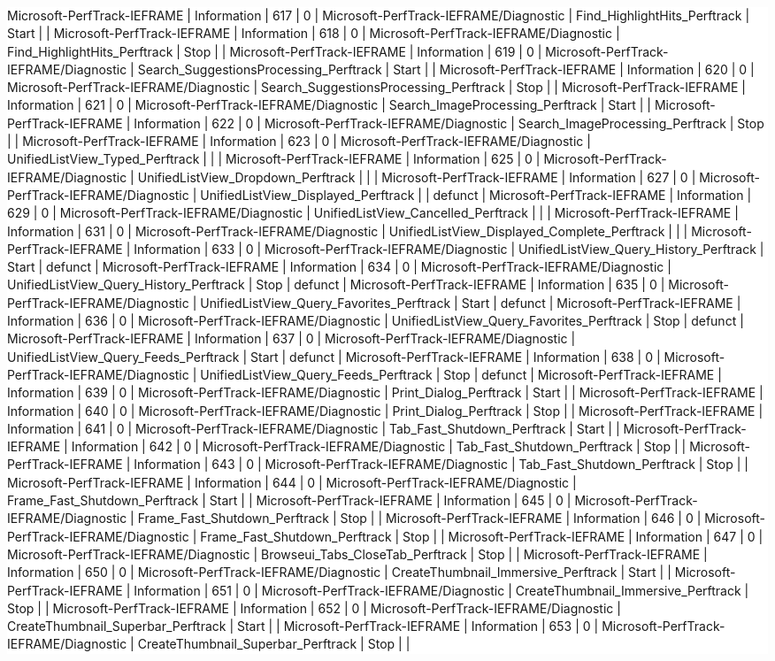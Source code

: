 Microsoft-PerfTrack-IEFRAME  |  Information  |  617       |  0        |  Microsoft-PerfTrack-IEFRAME/Diagnostic  |  Find_HighlightHits_Perftrack                        |  Start   |                |
Microsoft-PerfTrack-IEFRAME  |  Information  |  618       |  0        |  Microsoft-PerfTrack-IEFRAME/Diagnostic  |  Find_HighlightHits_Perftrack                        |  Stop    |                |
Microsoft-PerfTrack-IEFRAME  |  Information  |  619       |  0        |  Microsoft-PerfTrack-IEFRAME/Diagnostic  |  Search_SuggestionsProcessing_Perftrack              |  Start   |                |
Microsoft-PerfTrack-IEFRAME  |  Information  |  620       |  0        |  Microsoft-PerfTrack-IEFRAME/Diagnostic  |  Search_SuggestionsProcessing_Perftrack              |  Stop    |                |
Microsoft-PerfTrack-IEFRAME  |  Information  |  621       |  0        |  Microsoft-PerfTrack-IEFRAME/Diagnostic  |  Search_ImageProcessing_Perftrack                    |  Start   |                |
Microsoft-PerfTrack-IEFRAME  |  Information  |  622       |  0        |  Microsoft-PerfTrack-IEFRAME/Diagnostic  |  Search_ImageProcessing_Perftrack                    |  Stop    |                |
Microsoft-PerfTrack-IEFRAME  |  Information  |  623       |  0        |  Microsoft-PerfTrack-IEFRAME/Diagnostic  |  UnifiedListView_Typed_Perftrack                     |          |                |
Microsoft-PerfTrack-IEFRAME  |  Information  |  625       |  0        |  Microsoft-PerfTrack-IEFRAME/Diagnostic  |  UnifiedListView_Dropdown_Perftrack                  |          |                |
Microsoft-PerfTrack-IEFRAME  |  Information  |  627       |  0        |  Microsoft-PerfTrack-IEFRAME/Diagnostic  |  UnifiedListView_Displayed_Perftrack                 |          |  defunct       |
Microsoft-PerfTrack-IEFRAME  |  Information  |  629       |  0        |  Microsoft-PerfTrack-IEFRAME/Diagnostic  |  UnifiedListView_Cancelled_Perftrack                 |          |                |
Microsoft-PerfTrack-IEFRAME  |  Information  |  631       |  0        |  Microsoft-PerfTrack-IEFRAME/Diagnostic  |  UnifiedListView_Displayed_Complete_Perftrack        |          |                |
Microsoft-PerfTrack-IEFRAME  |  Information  |  633       |  0        |  Microsoft-PerfTrack-IEFRAME/Diagnostic  |  UnifiedListView_Query_History_Perftrack             |  Start   |  defunct       |
Microsoft-PerfTrack-IEFRAME  |  Information  |  634       |  0        |  Microsoft-PerfTrack-IEFRAME/Diagnostic  |  UnifiedListView_Query_History_Perftrack             |  Stop    |  defunct       |
Microsoft-PerfTrack-IEFRAME  |  Information  |  635       |  0        |  Microsoft-PerfTrack-IEFRAME/Diagnostic  |  UnifiedListView_Query_Favorites_Perftrack           |  Start   |  defunct       |
Microsoft-PerfTrack-IEFRAME  |  Information  |  636       |  0        |  Microsoft-PerfTrack-IEFRAME/Diagnostic  |  UnifiedListView_Query_Favorites_Perftrack           |  Stop    |  defunct       |
Microsoft-PerfTrack-IEFRAME  |  Information  |  637       |  0        |  Microsoft-PerfTrack-IEFRAME/Diagnostic  |  UnifiedListView_Query_Feeds_Perftrack               |  Start   |  defunct       |
Microsoft-PerfTrack-IEFRAME  |  Information  |  638       |  0        |  Microsoft-PerfTrack-IEFRAME/Diagnostic  |  UnifiedListView_Query_Feeds_Perftrack               |  Stop    |  defunct       |
Microsoft-PerfTrack-IEFRAME  |  Information  |  639       |  0        |  Microsoft-PerfTrack-IEFRAME/Diagnostic  |  Print_Dialog_Perftrack                              |  Start   |                |
Microsoft-PerfTrack-IEFRAME  |  Information  |  640       |  0        |  Microsoft-PerfTrack-IEFRAME/Diagnostic  |  Print_Dialog_Perftrack                              |  Stop    |                |
Microsoft-PerfTrack-IEFRAME  |  Information  |  641       |  0        |  Microsoft-PerfTrack-IEFRAME/Diagnostic  |  Tab_Fast_Shutdown_Perftrack                         |  Start   |                |
Microsoft-PerfTrack-IEFRAME  |  Information  |  642       |  0        |  Microsoft-PerfTrack-IEFRAME/Diagnostic  |  Tab_Fast_Shutdown_Perftrack                         |  Stop    |                |
Microsoft-PerfTrack-IEFRAME  |  Information  |  643       |  0        |  Microsoft-PerfTrack-IEFRAME/Diagnostic  |  Tab_Fast_Shutdown_Perftrack                         |  Stop    |                |
Microsoft-PerfTrack-IEFRAME  |  Information  |  644       |  0        |  Microsoft-PerfTrack-IEFRAME/Diagnostic  |  Frame_Fast_Shutdown_Perftrack                       |  Start   |                |
Microsoft-PerfTrack-IEFRAME  |  Information  |  645       |  0        |  Microsoft-PerfTrack-IEFRAME/Diagnostic  |  Frame_Fast_Shutdown_Perftrack                       |  Stop    |                |
Microsoft-PerfTrack-IEFRAME  |  Information  |  646       |  0        |  Microsoft-PerfTrack-IEFRAME/Diagnostic  |  Frame_Fast_Shutdown_Perftrack                       |  Stop    |                |
Microsoft-PerfTrack-IEFRAME  |  Information  |  647       |  0        |  Microsoft-PerfTrack-IEFRAME/Diagnostic  |  Browseui_Tabs_CloseTab_Perftrack                    |  Stop    |                |
Microsoft-PerfTrack-IEFRAME  |  Information  |  650       |  0        |  Microsoft-PerfTrack-IEFRAME/Diagnostic  |  CreateThumbnail_Immersive_Perftrack                 |  Start   |                |
Microsoft-PerfTrack-IEFRAME  |  Information  |  651       |  0        |  Microsoft-PerfTrack-IEFRAME/Diagnostic  |  CreateThumbnail_Immersive_Perftrack                 |  Stop    |                |
Microsoft-PerfTrack-IEFRAME  |  Information  |  652       |  0        |  Microsoft-PerfTrack-IEFRAME/Diagnostic  |  CreateThumbnail_Superbar_Perftrack                  |  Start   |                |
Microsoft-PerfTrack-IEFRAME  |  Information  |  653       |  0        |  Microsoft-PerfTrack-IEFRAME/Diagnostic  |  CreateThumbnail_Superbar_Perftrack                  |  Stop    |                |